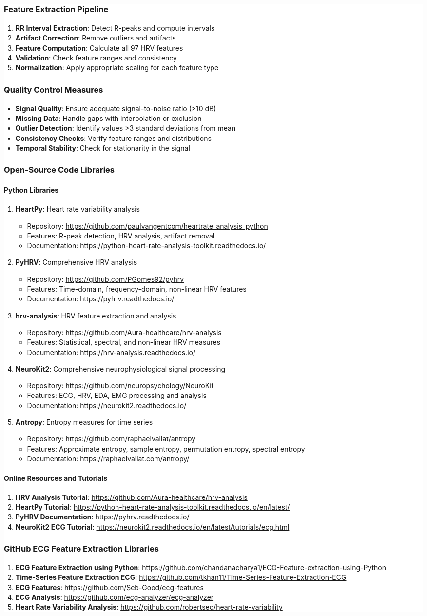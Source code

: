 ### Feature Extraction Pipeline
1. **RR Interval Extraction**: Detect R-peaks and compute intervals
2. **Artifact Correction**: Remove outliers and artifacts
3. **Feature Computation**: Calculate all 97 HRV features
4. **Validation**: Check feature ranges and consistency
5. **Normalization**: Apply appropriate scaling for each feature type

### Quality Control Measures
- **Signal Quality**: Ensure adequate signal-to-noise ratio (>10 dB)
- **Missing Data**: Handle gaps with interpolation or exclusion
- **Outlier Detection**: Identify values >3 standard deviations from mean
- **Consistency Checks**: Verify feature ranges and distributions
- **Temporal Stability**: Check for stationarity in the signal


### Open-Source Code Libraries

#### Python Libraries
1. **HeartPy**: Heart rate variability analysis
   - Repository: https://github.com/paulvangentcom/heartrate_analysis_python
   - Features: R-peak detection, HRV analysis, artifact removal
   - Documentation: https://python-heart-rate-analysis-toolkit.readthedocs.io/

2. **PyHRV**: Comprehensive HRV analysis
   - Repository: https://github.com/PGomes92/pyhrv
   - Features: Time-domain, frequency-domain, non-linear HRV features
   - Documentation: https://pyhrv.readthedocs.io/

3. **hrv-analysis**: HRV feature extraction and analysis
   - Repository: https://github.com/Aura-healthcare/hrv-analysis
   - Features: Statistical, spectral, and non-linear HRV measures
   - Documentation: https://hrv-analysis.readthedocs.io/

4. **NeuroKit2**: Comprehensive neurophysiological signal processing
   - Repository: https://github.com/neuropsychology/NeuroKit
   - Features: ECG, HRV, EDA, EMG processing and analysis
   - Documentation: https://neurokit2.readthedocs.io/

5. **Antropy**: Entropy measures for time series
   - Repository: https://github.com/raphaelvallat/antropy
   - Features: Approximate entropy, sample entropy, permutation entropy, spectral entropy
   - Documentation: https://raphaelvallat.com/antropy/


#### Online Resources and Tutorials
1. **HRV Analysis Tutorial**: https://github.com/Aura-healthcare/hrv-analysis
2. **HeartPy Tutorial**: https://python-heart-rate-analysis-toolkit.readthedocs.io/en/latest/
3. **PyHRV Documentation**: https://pyhrv.readthedocs.io/
4. **NeuroKit2 ECG Tutorial**: https://neurokit2.readthedocs.io/en/latest/tutorials/ecg.html

### GitHub ECG Feature Extraction Libraries
1. **ECG Feature Extraction using Python**: https://github.com/chandanacharya1/ECG-Feature-extraction-using-Python
2. **Time-Series Feature Extraction ECG**: https://github.com/tkhan11/Time-Series-Feature-Extraction-ECG
3. **ECG Features**: https://github.com/Seb-Good/ecg-features
4. **ECG Analysis**: https://github.com/ecg-analyzer/ecg-analyzer
5. **Heart Rate Variability Analysis**: https://github.com/robertseo/heart-rate-variability
